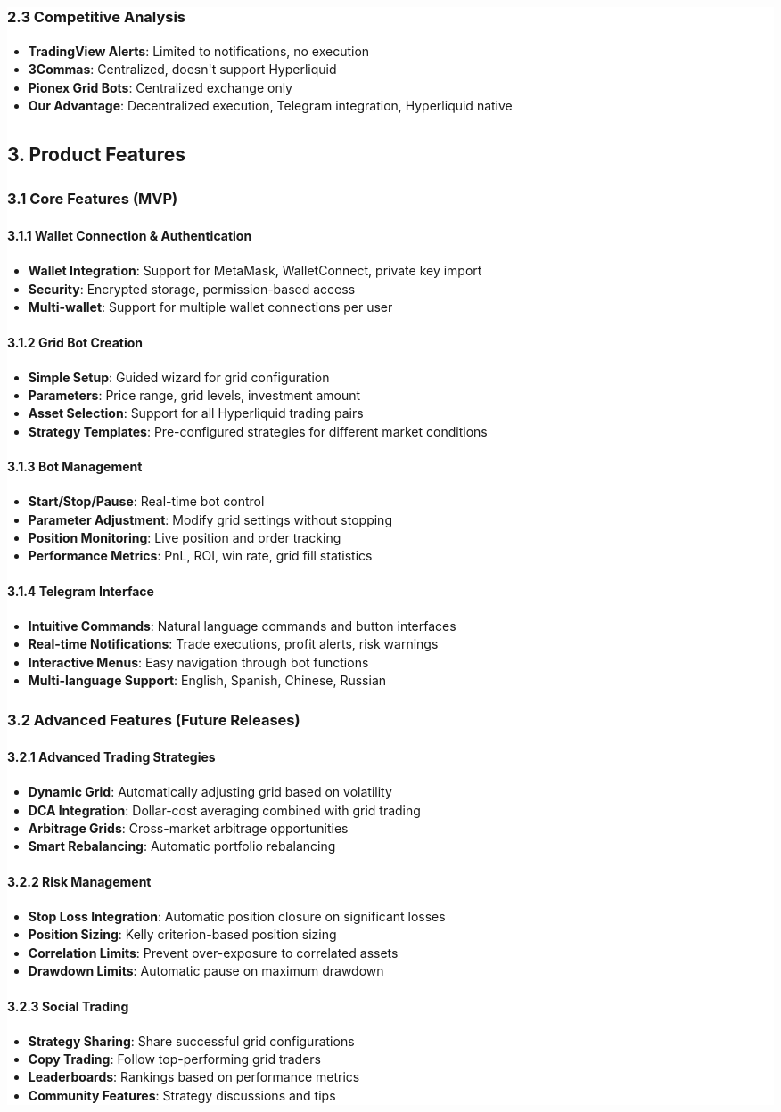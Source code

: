 ### 2.3 Competitive Analysis
- **TradingView Alerts**: Limited to notifications, no execution
- **3Commas**: Centralized, doesn't support Hyperliquid
- **Pionex Grid Bots**: Centralized exchange only
- **Our Advantage**: Decentralized execution, Telegram integration, Hyperliquid native

## 3. Product Features

### 3.1 Core Features (MVP)

#### 3.1.1 Wallet Connection & Authentication
- **Wallet Integration**: Support for MetaMask, WalletConnect, private key import
- **Security**: Encrypted storage, permission-based access
- **Multi-wallet**: Support for multiple wallet connections per user

#### 3.1.2 Grid Bot Creation
- **Simple Setup**: Guided wizard for grid configuration
- **Parameters**: Price range, grid levels, investment amount
- **Asset Selection**: Support for all Hyperliquid trading pairs
- **Strategy Templates**: Pre-configured strategies for different market conditions

#### 3.1.3 Bot Management
- **Start/Stop/Pause**: Real-time bot control
- **Parameter Adjustment**: Modify grid settings without stopping
- **Position Monitoring**: Live position and order tracking
- **Performance Metrics**: PnL, ROI, win rate, grid fill statistics

#### 3.1.4 Telegram Interface
- **Intuitive Commands**: Natural language commands and button interfaces
- **Real-time Notifications**: Trade executions, profit alerts, risk warnings
- **Interactive Menus**: Easy navigation through bot functions
- **Multi-language Support**: English, Spanish, Chinese, Russian

### 3.2 Advanced Features (Future Releases)

#### 3.2.1 Advanced Trading Strategies
- **Dynamic Grid**: Automatically adjusting grid based on volatility
- **DCA Integration**: Dollar-cost averaging combined with grid trading
- **Arbitrage Grids**: Cross-market arbitrage opportunities
- **Smart Rebalancing**: Automatic portfolio rebalancing

#### 3.2.2 Risk Management
- **Stop Loss Integration**: Automatic position closure on significant losses
- **Position Sizing**: Kelly criterion-based position sizing
- **Correlation Limits**: Prevent over-exposure to correlated assets
- **Drawdown Limits**: Automatic pause on maximum drawdown

#### 3.2.3 Social Trading
- **Strategy Sharing**: Share successful grid configurations
- **Copy Trading**: Follow top-performing grid traders
- **Leaderboards**: Rankings based on performance metrics
- **Community Features**: Strategy discussions and tips

